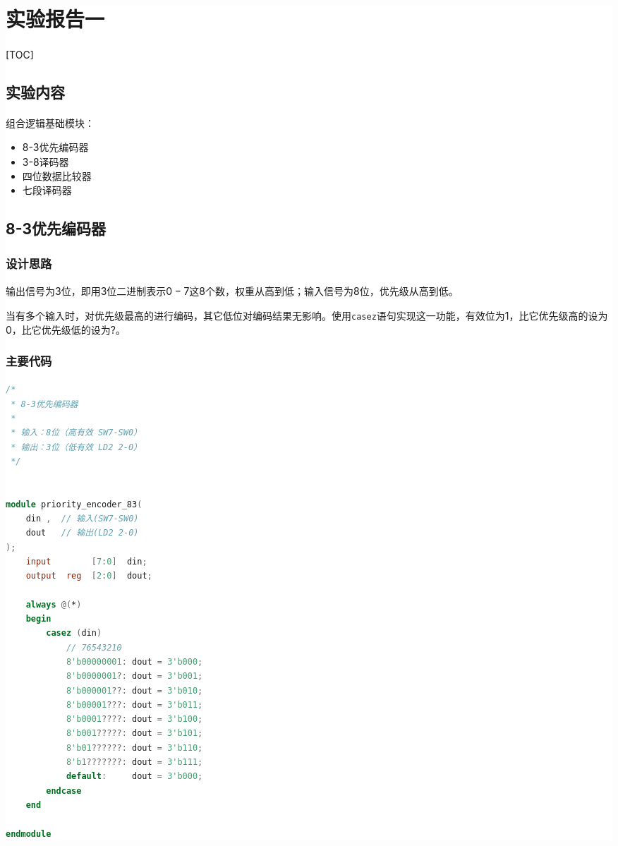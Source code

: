 # 实验报告一

[TOC]


## 实验内容

组合逻辑基础模块：

- 8-3优先编码器
- 3-8译码器
- 四位数据比较器
- 七段译码器

## 8-3优先编码器

### 设计思路

输出信号为$3$位，即用$3$位二进制表示$0-7$这$8$个数，权重从高到低；输入信号为$8$位，优先级从高到低。

当有多个输入时，对优先级最高的进行编码，其它低位对编码结果无影响。使用`casez`语句实现这一功能，有效位为$1$，比它优先级高的设为$0$，比它优先级低的设为$?$。

### 主要代码

```verilog
/*
 * 8-3优先编码器
 *
 * 输入：8位（高有效 SW7-SW0）
 * 输出：3位（低有效 LD2 2-0）
 */


module priority_encoder_83(
    din ,  // 输入(SW7-SW0)
    dout   // 输出(LD2 2-0)
);
    input        [7:0]  din;
    output  reg  [2:0]  dout;

    always @(*)
    begin
        casez (din)
            // 76543210
            8'b00000001: dout = 3'b000;
            8'b0000001?: dout = 3'b001;
            8'b000001??: dout = 3'b010;
            8'b00001???: dout = 3'b011;
            8'b0001????: dout = 3'b100;
            8'b001?????: dout = 3'b101;
            8'b01??????: dout = 3'b110;
            8'b1???????: dout = 3'b111;
            default:     dout = 3'b000;
        endcase
    end

endmodule
```
